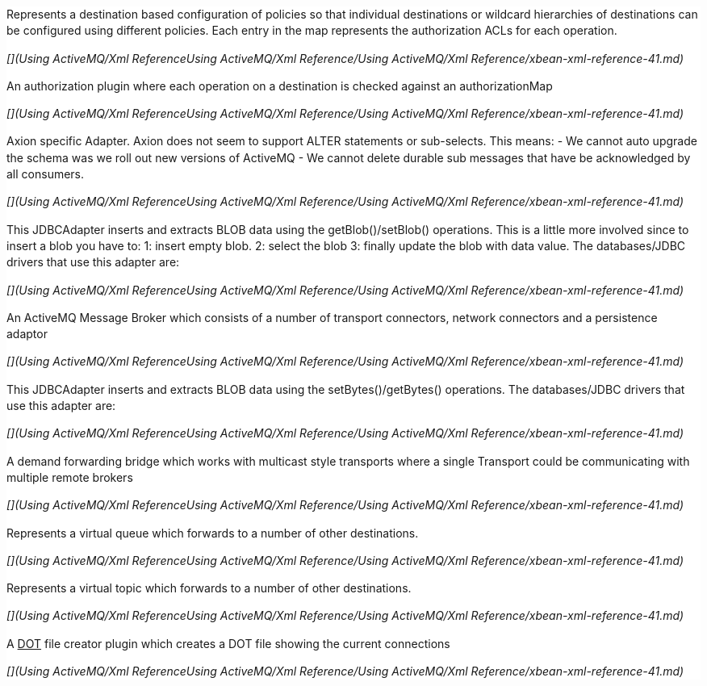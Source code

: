 Represents a destination based configuration of policies so that individual destinations or wildcard hierarchies of destinations can be configured using different policies. Each entry in the map represents the authorization ACLs for each operation.

_[<authorizationPlugin>](Using ActiveMQ/Xml ReferenceUsing ActiveMQ/Xml Reference/Using ActiveMQ/Xml Reference/xbean-xml-reference-41.md)_

An authorization plugin where each operation on a destination is checked against an authorizationMap

_[<axionJDBCAdapter>](Using ActiveMQ/Xml ReferenceUsing ActiveMQ/Xml Reference/Using ActiveMQ/Xml Reference/xbean-xml-reference-41.md)_

Axion specific Adapter. Axion does not seem to support ALTER statements or sub-selects. This means: - We cannot auto upgrade the schema was we roll out new versions of ActiveMQ - We cannot delete durable sub messages that have be acknowledged by all consumers.

_[<blobJDBCAdapter>](Using ActiveMQ/Xml ReferenceUsing ActiveMQ/Xml Reference/Using ActiveMQ/Xml Reference/xbean-xml-reference-41.md)_

This JDBCAdapter inserts and extracts BLOB data using the getBlob()/setBlob() operations. This is a little more involved since to insert a blob you have to: 1: insert empty blob. 2: select the blob 3: finally update the blob with data value. The databases/JDBC drivers that use this adapter are:

_[<broker>](Using ActiveMQ/Xml ReferenceUsing ActiveMQ/Xml Reference/Using ActiveMQ/Xml Reference/xbean-xml-reference-41.md)_

An ActiveMQ Message Broker which consists of a number of transport connectors, network connectors and a persistence adaptor

_[<bytesJDBCAdapter>](Using ActiveMQ/Xml ReferenceUsing ActiveMQ/Xml Reference/Using ActiveMQ/Xml Reference/xbean-xml-reference-41.md)_

This JDBCAdapter inserts and extracts BLOB data using the setBytes()/getBytes() operations. The databases/JDBC drivers that use this adapter are:

_[<compositeDemandForwardingBridge>](Using ActiveMQ/Xml ReferenceUsing ActiveMQ/Xml Reference/Using ActiveMQ/Xml Reference/xbean-xml-reference-41.md)_

A demand forwarding bridge which works with multicast style transports where a single Transport could be communicating with multiple remote brokers

_[<compositeQueue>](Using ActiveMQ/Xml ReferenceUsing ActiveMQ/Xml Reference/Using ActiveMQ/Xml Reference/xbean-xml-reference-41.md)_

Represents a virtual queue which forwards to a number of other destinations.

_[<compositeTopic>](Using ActiveMQ/Xml ReferenceUsing ActiveMQ/Xml Reference/Using ActiveMQ/Xml Reference/xbean-xml-reference-41.md)_

Represents a virtual topic which forwards to a number of other destinations.

_[<connectionDotFilePlugin>](Using ActiveMQ/Xml ReferenceUsing ActiveMQ/Xml Reference/Using ActiveMQ/Xml Reference/xbean-xml-reference-41.md)_

A [DOT](http://www.graphviz.org/) file creator plugin which creates a DOT file showing the current connections

_[<constantPendingMessageLimitStrategy>](Using ActiveMQ/Xml ReferenceUsing ActiveMQ/Xml Reference/Using ActiveMQ/Xml Reference/xbean-xml-reference-41.md)_
